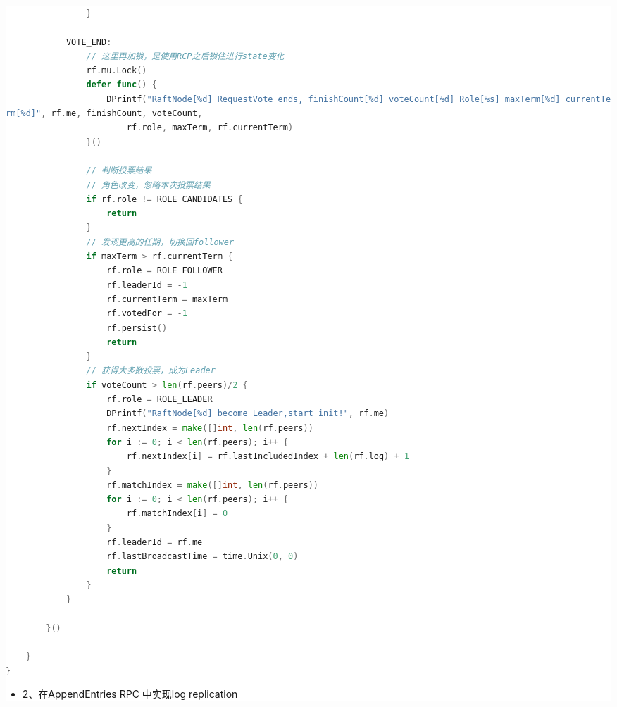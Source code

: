 ```go
                }

            VOTE_END:
                // 这里再加锁，是使用RCP之后锁住进行state变化
                rf.mu.Lock()
                defer func() {
                    DPrintf("RaftNode[%d] RequestVote ends, finishCount[%d] voteCount[%d] Role[%s] maxTerm[%d] currentTerm[%d]", rf.me, finishCount, voteCount,
                        rf.role, maxTerm, rf.currentTerm)
                }()

                // 判断投票结果
                // 角色改变，忽略本次投票结果
                if rf.role != ROLE_CANDIDATES {
                    return
                }
                // 发现更高的任期，切换回follower
                if maxTerm > rf.currentTerm {
                    rf.role = ROLE_FOLLOWER
                    rf.leaderId = -1
                    rf.currentTerm = maxTerm
                    rf.votedFor = -1
                    rf.persist()
                    return
                }
                // 获得大多数投票，成为Leader
                if voteCount > len(rf.peers)/2 {
                    rf.role = ROLE_LEADER
                    DPrintf("RaftNode[%d] become Leader,start init!", rf.me)
                    rf.nextIndex = make([]int, len(rf.peers))
                    for i := 0; i < len(rf.peers); i++ {
                        rf.nextIndex[i] = rf.lastIncludedIndex + len(rf.log) + 1
                    }
                    rf.matchIndex = make([]int, len(rf.peers))
                    for i := 0; i < len(rf.peers); i++ {
                        rf.matchIndex[i] = 0
                    }
                    rf.leaderId = rf.me
                    rf.lastBroadcastTime = time.Unix(0, 0)
                    return
                }
            }

        }()

    }
}
```

- 2、在AppendEntries RPC 中实现log replication
